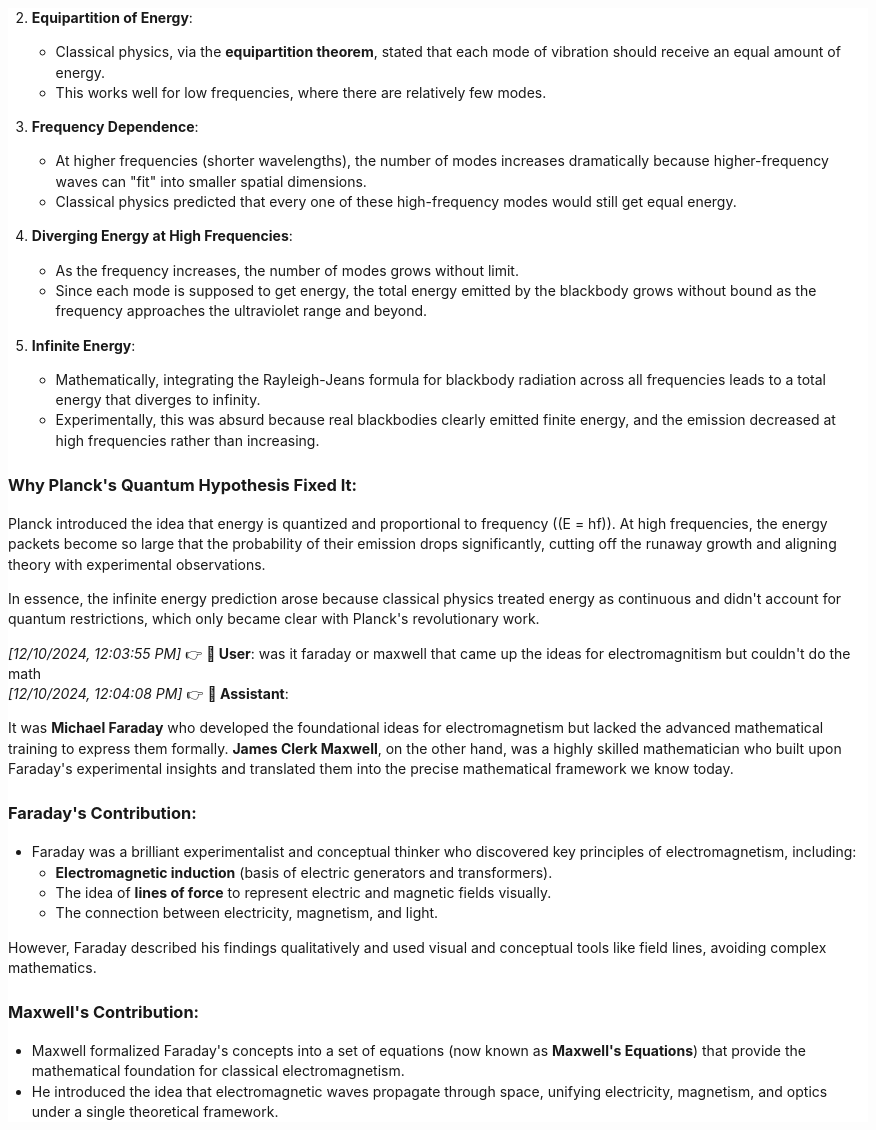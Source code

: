 2. **Equipartition of Energy**:
   - Classical physics, via the **equipartition theorem**, stated that each mode of vibration should receive an equal amount of energy.
   - This works well for low frequencies, where there are relatively few modes.

3. **Frequency Dependence**:
   - At higher frequencies (shorter wavelengths), the number of modes increases dramatically because higher-frequency waves can "fit" into smaller spatial dimensions.
   - Classical physics predicted that every one of these high-frequency modes would still get equal energy.

4. **Diverging Energy at High Frequencies**:
   - As the frequency increases, the number of modes grows without limit.
   - Since each mode is supposed to get energy, the total energy emitted by the blackbody grows without bound as the frequency approaches the ultraviolet range and beyond.

5. **Infinite Energy**:
   - Mathematically, integrating the Rayleigh-Jeans formula for blackbody radiation across all frequencies leads to a total energy that diverges to infinity.
   - Experimentally, this was absurd because real blackbodies clearly emitted finite energy, and the emission decreased at high frequencies rather than increasing.

### Why Planck's Quantum Hypothesis Fixed It:
Planck introduced the idea that energy is quantized and proportional to frequency (\(E = hf\)). At high frequencies, the energy packets become so large that the probability of their emission drops significantly, cutting off the runaway growth and aligning theory with experimental observations.

In essence, the infinite energy prediction arose because classical physics treated energy as continuous and didn't account for quantum restrictions, which only became clear with Planck's revolutionary work.<br>

<i>[12/10/2024, 12:03:55 PM]</i> 👉 <b>👤 User</b>: was it faraday or maxwell that came up the ideas for electromagnitism but couldn't do the math<br>
<i>[12/10/2024, 12:04:08 PM]</i> 👉 <b>🤖 Assistant</b>: 

It was **Michael Faraday** who developed the foundational ideas for electromagnetism but lacked the advanced mathematical training to express them formally. **James Clerk Maxwell**, on the other hand, was a highly skilled mathematician who built upon Faraday's experimental insights and translated them into the precise mathematical framework we know today.

### Faraday's Contribution:
- Faraday was a brilliant experimentalist and conceptual thinker who discovered key principles of electromagnetism, including:
  - **Electromagnetic induction** (basis of electric generators and transformers).
  - The idea of **lines of force** to represent electric and magnetic fields visually.
  - The connection between electricity, magnetism, and light.

However, Faraday described his findings qualitatively and used visual and conceptual tools like field lines, avoiding complex mathematics.

### Maxwell's Contribution:
- Maxwell formalized Faraday's concepts into a set of equations (now known as **Maxwell's Equations**) that provide the mathematical foundation for classical electromagnetism.
- He introduced the idea that electromagnetic waves propagate through space, unifying electricity, magnetism, and optics under a single theoretical framework.
